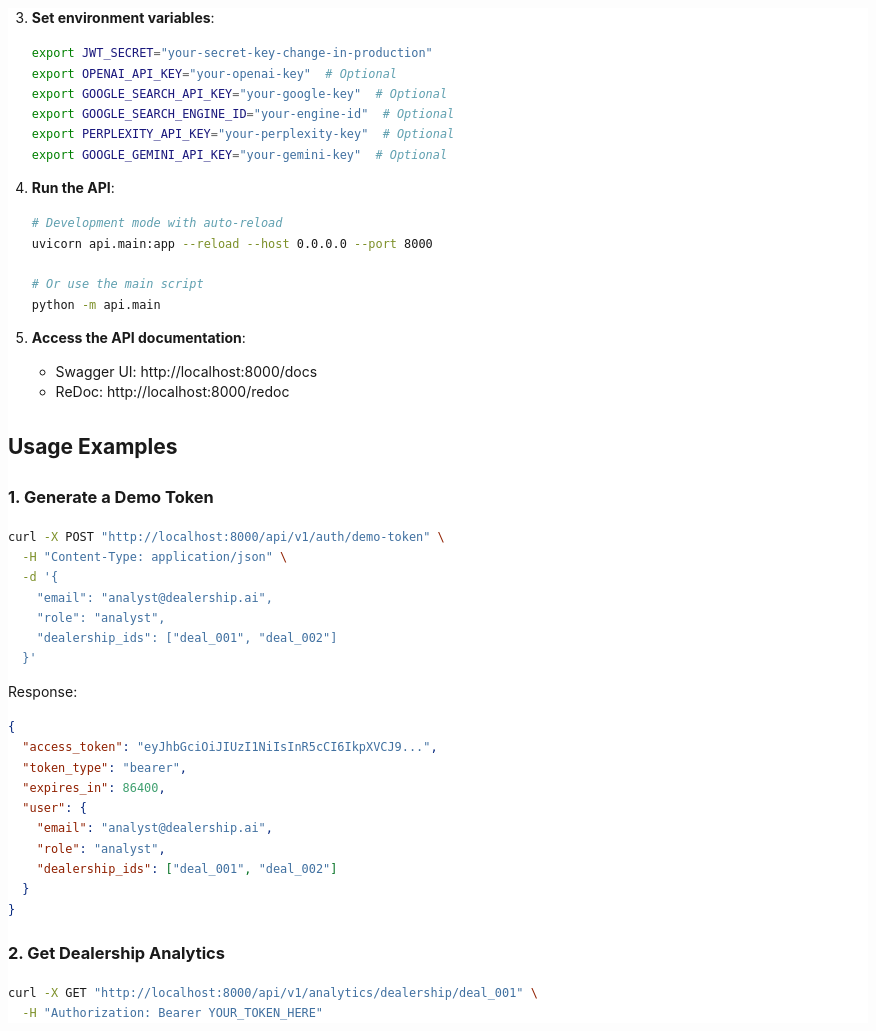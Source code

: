 3. **Set environment variables**:
   ```bash
   export JWT_SECRET="your-secret-key-change-in-production"
   export OPENAI_API_KEY="your-openai-key"  # Optional
   export GOOGLE_SEARCH_API_KEY="your-google-key"  # Optional
   export GOOGLE_SEARCH_ENGINE_ID="your-engine-id"  # Optional
   export PERPLEXITY_API_KEY="your-perplexity-key"  # Optional
   export GOOGLE_GEMINI_API_KEY="your-gemini-key"  # Optional
   ```

4. **Run the API**:
   ```bash
   # Development mode with auto-reload
   uvicorn api.main:app --reload --host 0.0.0.0 --port 8000
   
   # Or use the main script
   python -m api.main
   ```

5. **Access the API documentation**:
   - Swagger UI: http://localhost:8000/docs
   - ReDoc: http://localhost:8000/redoc

## Usage Examples

### 1. Generate a Demo Token

```bash
curl -X POST "http://localhost:8000/api/v1/auth/demo-token" \
  -H "Content-Type: application/json" \
  -d '{
    "email": "analyst@dealership.ai",
    "role": "analyst",
    "dealership_ids": ["deal_001", "deal_002"]
  }'
```

Response:
```json
{
  "access_token": "eyJhbGciOiJIUzI1NiIsInR5cCI6IkpXVCJ9...",
  "token_type": "bearer",
  "expires_in": 86400,
  "user": {
    "email": "analyst@dealership.ai",
    "role": "analyst",
    "dealership_ids": ["deal_001", "deal_002"]
  }
}
```

### 2. Get Dealership Analytics

```bash
curl -X GET "http://localhost:8000/api/v1/analytics/dealership/deal_001" \
  -H "Authorization: Bearer YOUR_TOKEN_HERE"
```
